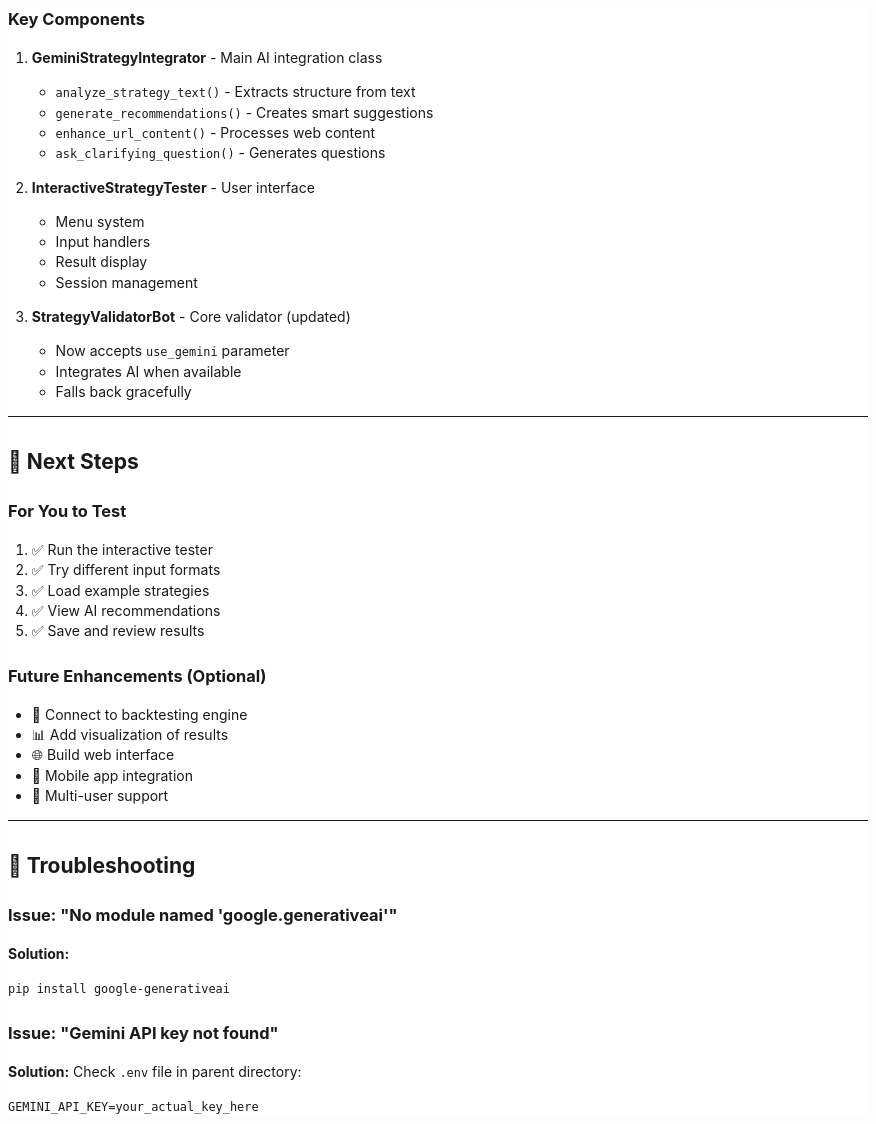 ### Key Components

1. **GeminiStrategyIntegrator** - Main AI integration class
   - `analyze_strategy_text()` - Extracts structure from text
   - `generate_recommendations()` - Creates smart suggestions
   - `enhance_url_content()` - Processes web content
   - `ask_clarifying_question()` - Generates questions

2. **InteractiveStrategyTester** - User interface
   - Menu system
   - Input handlers
   - Result display
   - Session management

3. **StrategyValidatorBot** - Core validator (updated)
   - Now accepts `use_gemini` parameter
   - Integrates AI when available
   - Falls back gracefully

---

## 📝 Next Steps

### For You to Test

1. ✅ Run the interactive tester
2. ✅ Try different input formats
3. ✅ Load example strategies
4. ✅ View AI recommendations
5. ✅ Save and review results

### Future Enhancements (Optional)

- 🔄 Connect to backtesting engine
- 📊 Add visualization of results
- 🌐 Build web interface
- 📱 Mobile app integration
- 🤝 Multi-user support

---

## 🐛 Troubleshooting

### Issue: "No module named 'google.generativeai'"
**Solution:**
```powershell
pip install google-generativeai
```

### Issue: "Gemini API key not found"
**Solution:**
Check `.env` file in parent directory:
```env
GEMINI_API_KEY=your_actual_key_here
```
